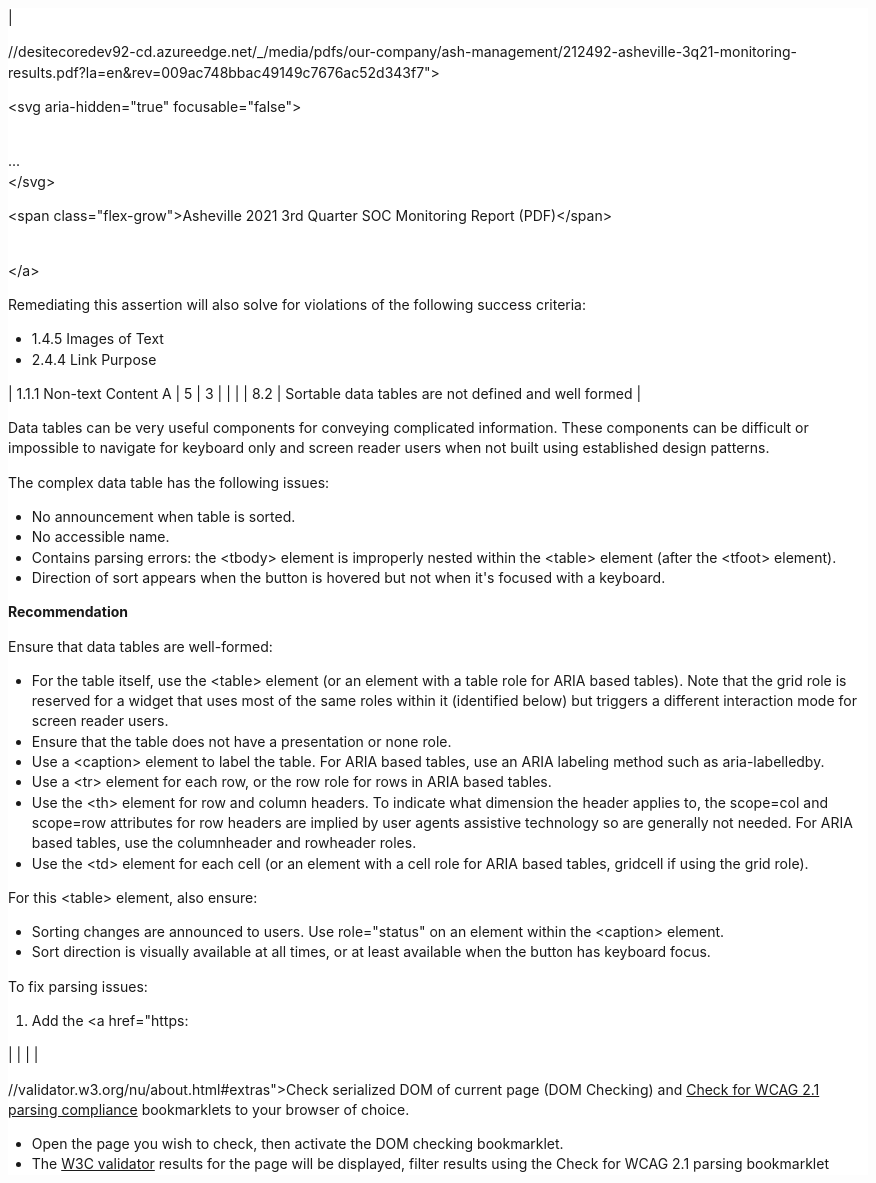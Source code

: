 | <p>//desitecoredev92-cd.azureedge.net/\_/media/pdfs/our-company/ash-management/212492-asheville-3q21-monitoring-results.pdf?la=en&#x26;rev=009ac748bbac49149c7676ac52d343f7"><br></p><p>&#x3C;svg aria-hidden="true" focusable="false"></p><p><br>...<br>&#x3C;/svg><br></p><p>&#x3C;span class="flex-grow">Asheville 2021 3rd Quarter SOC Monitoring Report (PDF)&#x3C;/span></p><p><br>&#x3C;/a></p><p>Remediating this assertion will also solve for violations of the following success criteria:</p><ul><li>1.4.5 Images of Text</li><li>2.4.4 Link Purpose</li></ul> | 1.1.1 Non-text Content A                             | 5                                                                                                                                                                                                                                                                                                                                                                                                                                                                                                                                                                                                                                                                                                                                                                                                                                                                                                                                                                                                                                                                                                                                                                                                                                                                                                                                                                                                                                                                                                                                                                                                                                                                                                                                                                                                                                                                                                                                                                                                                                                                                                                                                                                                             | 3   |       |      |
| 8.2                                                                                                                                                                                                                                                                                                                                                                                                                                                                                                                                                                        | Sortable data tables are not defined and well formed | <p>Data tables can be very useful components for conveying complicated information. These components can be difficult or impossible to navigate for keyboard only and screen reader users when not built using established design patterns.</p><p>The complex data table has the following issues:</p><ul><li>No announcement when table is sorted.</li><li>No accessible name.</li><li>Contains parsing errors: the &#x3C;tbody> element is improperly nested within the &#x3C;table> element (after the &#x3C;tfoot> element).</li><li>Direction of sort appears when the button is hovered but not when it's focused with a keyboard.</li></ul><p><strong>Recommendation</strong></p><p>Ensure that data tables are well-formed:</p><ul><li>For the table itself, use the &#x3C;table> element (or an element with a table role for ARIA based tables). Note that the grid role is reserved for a widget that uses most of the same roles within it (identified below) but triggers a different interaction mode for screen reader users.</li><li>Ensure that the table does not have a presentation or none role.</li><li>Use a &#x3C;caption> element to label the table. For ARIA based tables, use an ARIA labeling method such as aria-labelledby.</li><li>Use a &#x3C;tr> element for each row, or the row role for rows in ARIA based tables.</li><li>Use the &#x3C;th> element for row and column headers. To indicate what dimension the header applies to, the scope=col and scope=row attributes for row headers are implied by user agents assistive technology so are generally not needed. For ARIA based tables, use the columnheader and rowheader roles.</li><li>Use the &#x3C;td> element for each cell (or an element with a cell role for ARIA based tables, gridcell if using the grid role).</li></ul><p>For this &#x3C;table> element, also ensure:</p><ul><li>Sorting changes are announced to users. Use role="status" on an element within the &#x3C;caption> element.</li><li>Sort direction is visually available at all times, or at least available when the button has keyboard focus.</li></ul><p>To fix parsing issues:</p><ol><li>Add the &#x3C;a href="https:</li></ol> |     |       |      |

//validator.w3.org/nu/about.html#extras">Check serialized DOM of current page (DOM Checking) and [Check for WCAG 2.1 parsing compliance](https://https/s.codepen.io/stevef/debug/VRZdGJ) bookmarklets to your browser of choice.

- Open the page you wish to check, then activate the DOM checking bookmarklet.
- The [W3C validator](https://https/validator.w3.org/nu/) results for the page will be displayed, filter results using the Check for WCAG 2.1 parsing bookmarklet
